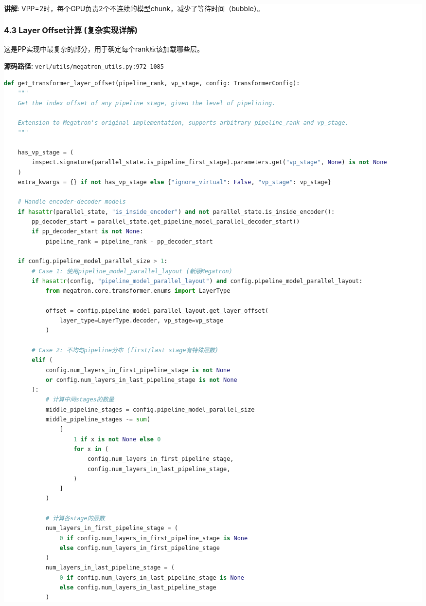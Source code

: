 **讲解**: VPP=2时，每个GPU负责2个不连续的模型chunk，减少了等待时间（bubble）。

### 4.3 Layer Offset计算 (复杂实现详解)

这是PP实现中最复杂的部分，用于确定每个rank应该加载哪些层。

**源码路径**: `verl/utils/megatron_utils.py:972-1085`

```python
def get_transformer_layer_offset(pipeline_rank, vp_stage, config: TransformerConfig):
    """
    Get the index offset of any pipeline stage, given the level of pipelining.

    Extension to Megatron's original implementation, supports arbitrary pipeline_rank and vp_stage.
    """

    has_vp_stage = (
        inspect.signature(parallel_state.is_pipeline_first_stage).parameters.get("vp_stage", None) is not None
    )
    extra_kwargs = {} if not has_vp_stage else {"ignore_virtual": False, "vp_stage": vp_stage}

    # Handle encoder-decoder models
    if hasattr(parallel_state, "is_inside_encoder") and not parallel_state.is_inside_encoder():
        pp_decoder_start = parallel_state.get_pipeline_model_parallel_decoder_start()
        if pp_decoder_start is not None:
            pipeline_rank = pipeline_rank - pp_decoder_start

    if config.pipeline_model_parallel_size > 1:
        # Case 1: 使用pipeline_model_parallel_layout (新版Megatron)
        if hasattr(config, "pipeline_model_parallel_layout") and config.pipeline_model_parallel_layout:
            from megatron.core.transformer.enums import LayerType

            offset = config.pipeline_model_parallel_layout.get_layer_offset(
                layer_type=LayerType.decoder, vp_stage=vp_stage
            )

        # Case 2: 不均匀pipeline分布 (first/last stage有特殊层数)
        elif (
            config.num_layers_in_first_pipeline_stage is not None
            or config.num_layers_in_last_pipeline_stage is not None
        ):
            # 计算中间stages的数量
            middle_pipeline_stages = config.pipeline_model_parallel_size
            middle_pipeline_stages -= sum(
                [
                    1 if x is not None else 0
                    for x in (
                        config.num_layers_in_first_pipeline_stage,
                        config.num_layers_in_last_pipeline_stage,
                    )
                ]
            )

            # 计算各stage的层数
            num_layers_in_first_pipeline_stage = (
                0 if config.num_layers_in_first_pipeline_stage is None
                else config.num_layers_in_first_pipeline_stage
            )
            num_layers_in_last_pipeline_stage = (
                0 if config.num_layers_in_last_pipeline_stage is None
                else config.num_layers_in_last_pipeline_stage
            )

```